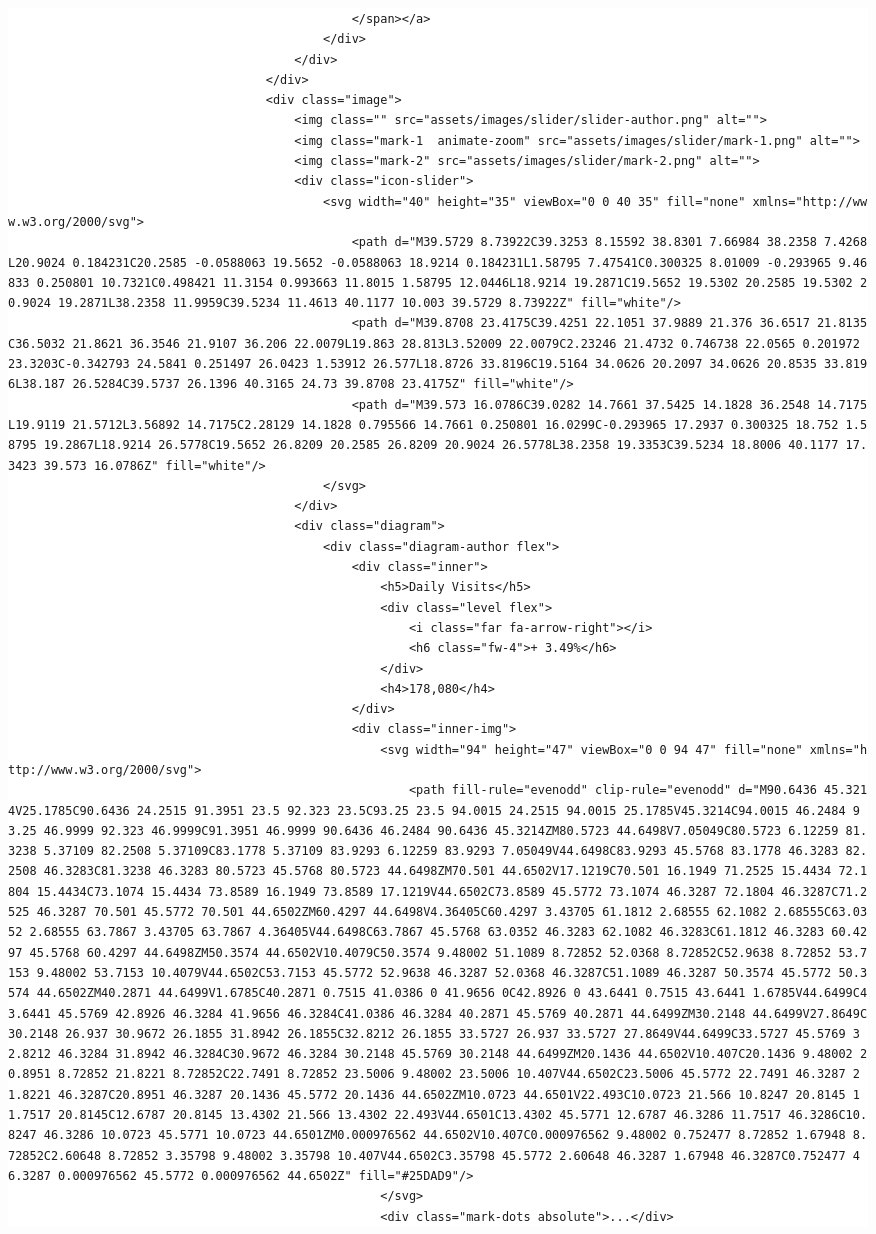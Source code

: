                                                     </span></a>
                                                </div>  
                                            </div>                            
                                        </div>
                                        <div class="image">
                                            <img class="" src="assets/images/slider/slider-author.png" alt="">      
                                            <img class="mark-1  animate-zoom" src="assets/images/slider/mark-1.png" alt="">   
                                            <img class="mark-2" src="assets/images/slider/mark-2.png" alt="">  
                                            <div class="icon-slider">
                                                <svg width="40" height="35" viewBox="0 0 40 35" fill="none" xmlns="http://www.w3.org/2000/svg">
                                                    <path d="M39.5729 8.73922C39.3253 8.15592 38.8301 7.66984 38.2358 7.4268L20.9024 0.184231C20.2585 -0.0588063 19.5652 -0.0588063 18.9214 0.184231L1.58795 7.47541C0.300325 8.01009 -0.293965 9.46833 0.250801 10.7321C0.498421 11.3154 0.993663 11.8015 1.58795 12.0446L18.9214 19.2871C19.5652 19.5302 20.2585 19.5302 20.9024 19.2871L38.2358 11.9959C39.5234 11.4613 40.1177 10.003 39.5729 8.73922Z" fill="white"/>
                                                    <path d="M39.8708 23.4175C39.4251 22.1051 37.9889 21.376 36.6517 21.8135C36.5032 21.8621 36.3546 21.9107 36.206 22.0079L19.863 28.813L3.52009 22.0079C2.23246 21.4732 0.746738 22.0565 0.201972 23.3203C-0.342793 24.5841 0.251497 26.0423 1.53912 26.577L18.8726 33.8196C19.5164 34.0626 20.2097 34.0626 20.8535 33.8196L38.187 26.5284C39.5737 26.1396 40.3165 24.73 39.8708 23.4175Z" fill="white"/>
                                                    <path d="M39.573 16.0786C39.0282 14.7661 37.5425 14.1828 36.2548 14.7175L19.9119 21.5712L3.56892 14.7175C2.28129 14.1828 0.795566 14.7661 0.250801 16.0299C-0.293965 17.2937 0.300325 18.752 1.58795 19.2867L18.9214 26.5778C19.5652 26.8209 20.2585 26.8209 20.9024 26.5778L38.2358 19.3353C39.5234 18.8006 40.1177 17.3423 39.573 16.0786Z" fill="white"/>
                                                </svg>
                                            </div>    
                                            <div class="diagram">
                                                <div class="diagram-author flex">
                                                    <div class="inner">
                                                        <h5>Daily Visits</h5>
                                                        <div class="level flex">
                                                            <i class="far fa-arrow-right"></i>
                                                            <h6 class="fw-4">+ 3.49%</h6>                                                       
                                                        </div>
                                                        <h4>178,080</h4>
                                                    </div>
                                                    <div class="inner-img">
                                                        <svg width="94" height="47" viewBox="0 0 94 47" fill="none" xmlns="http://www.w3.org/2000/svg">
                                                            <path fill-rule="evenodd" clip-rule="evenodd" d="M90.6436 45.3214V25.1785C90.6436 24.2515 91.3951 23.5 92.323 23.5C93.25 23.5 94.0015 24.2515 94.0015 25.1785V45.3214C94.0015 46.2484 93.25 46.9999 92.323 46.9999C91.3951 46.9999 90.6436 46.2484 90.6436 45.3214ZM80.5723 44.6498V7.05049C80.5723 6.12259 81.3238 5.37109 82.2508 5.37109C83.1778 5.37109 83.9293 6.12259 83.9293 7.05049V44.6498C83.9293 45.5768 83.1778 46.3283 82.2508 46.3283C81.3238 46.3283 80.5723 45.5768 80.5723 44.6498ZM70.501 44.6502V17.1219C70.501 16.1949 71.2525 15.4434 72.1804 15.4434C73.1074 15.4434 73.8589 16.1949 73.8589 17.1219V44.6502C73.8589 45.5772 73.1074 46.3287 72.1804 46.3287C71.2525 46.3287 70.501 45.5772 70.501 44.6502ZM60.4297 44.6498V4.36405C60.4297 3.43705 61.1812 2.68555 62.1082 2.68555C63.0352 2.68555 63.7867 3.43705 63.7867 4.36405V44.6498C63.7867 45.5768 63.0352 46.3283 62.1082 46.3283C61.1812 46.3283 60.4297 45.5768 60.4297 44.6498ZM50.3574 44.6502V10.4079C50.3574 9.48002 51.1089 8.72852 52.0368 8.72852C52.9638 8.72852 53.7153 9.48002 53.7153 10.4079V44.6502C53.7153 45.5772 52.9638 46.3287 52.0368 46.3287C51.1089 46.3287 50.3574 45.5772 50.3574 44.6502ZM40.2871 44.6499V1.6785C40.2871 0.7515 41.0386 0 41.9656 0C42.8926 0 43.6441 0.7515 43.6441 1.6785V44.6499C43.6441 45.5769 42.8926 46.3284 41.9656 46.3284C41.0386 46.3284 40.2871 45.5769 40.2871 44.6499ZM30.2148 44.6499V27.8649C30.2148 26.937 30.9672 26.1855 31.8942 26.1855C32.8212 26.1855 33.5727 26.937 33.5727 27.8649V44.6499C33.5727 45.5769 32.8212 46.3284 31.8942 46.3284C30.9672 46.3284 30.2148 45.5769 30.2148 44.6499ZM20.1436 44.6502V10.407C20.1436 9.48002 20.8951 8.72852 21.8221 8.72852C22.7491 8.72852 23.5006 9.48002 23.5006 10.407V44.6502C23.5006 45.5772 22.7491 46.3287 21.8221 46.3287C20.8951 46.3287 20.1436 45.5772 20.1436 44.6502ZM10.0723 44.6501V22.493C10.0723 21.566 10.8247 20.8145 11.7517 20.8145C12.6787 20.8145 13.4302 21.566 13.4302 22.493V44.6501C13.4302 45.5771 12.6787 46.3286 11.7517 46.3286C10.8247 46.3286 10.0723 45.5771 10.0723 44.6501ZM0.000976562 44.6502V10.407C0.000976562 9.48002 0.752477 8.72852 1.67948 8.72852C2.60648 8.72852 3.35798 9.48002 3.35798 10.407V44.6502C3.35798 45.5772 2.60648 46.3287 1.67948 46.3287C0.752477 46.3287 0.000976562 45.5772 0.000976562 44.6502Z" fill="#25DAD9"/>
                                                        </svg>
                                                        <div class="mark-dots absolute">...</div>